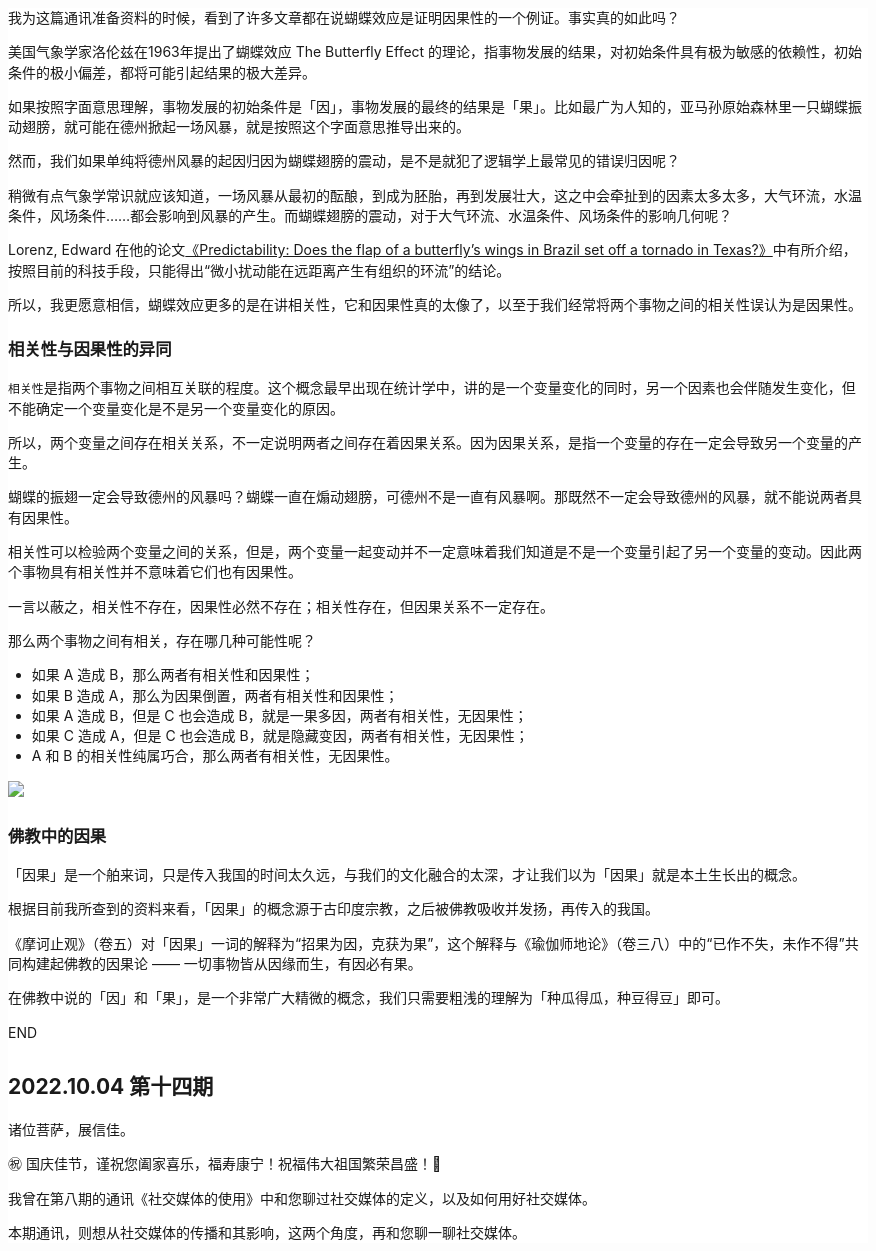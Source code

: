 我为这篇通讯准备资料的时候，看到了许多文章都在说蝴蝶效应是证明因果性的一个例证。事实真的如此吗？

美国气象学家洛伦兹在1963年提出了蝴蝶效应 The Butterfly Effect 的理论，指事物发展的结果，对初始条件具有极为敏感的依赖性，初始条件的极小偏差，都将可能引起结果的极大差异。

如果按照字面意思理解，事物发展的初始条件是「因」，事物发展的最终的结果是「果」。比如最广为人知的，亚马孙原始森林里一只蝴蝶振动翅膀，就可能在德州掀起一场风暴，就是按照这个字面意思推导出来的。

然而，我们如果单纯将德州风暴的起因归因为蝴蝶翅膀的震动，是不是就犯了逻辑学上最常见的错误归因呢？

稍微有点气象学常识就应该知道，一场风暴从最初的酝酿，到成为胚胎，再到发展壮大，这之中会牵扯到的因素太多太多，大气环流，水温条件，风场条件……都会影响到风暴的产生。而蝴蝶翅膀的震动，对于大气环流、水温条件、风场条件的影响几何呢？

Lorenz, Edward 在他的论文[《Predictability: Does the flap of a butterfly’s wings in Brazil set off a tornado in Texas?》](https://web.archive.org/web/20220105132833/https://eapsweb.mit.edu/sites/default/files/Butterfly_1972.pdf)中有所介绍，按照目前的科技手段，只能得出“微小扰动能在远距离产生有组织的环流”的结论。

所以，我更愿意相信，蝴蝶效应更多的是在讲相关性，它和因果性真的太像了，以至于我们经常将两个事物之间的相关性误认为是因果性。

### 相关性与因果性的异同

`相关性`是指两个事物之间相互关联的程度。这个概念最早出现在统计学中，讲的是一个变量变化的同时，另一个因素也会伴随发生变化，但不能确定一个变量变化是不是另一个变量变化的原因。

所以，两个变量之间存在相关关系，不一定说明两者之间存在着因果关系。因为因果关系，是指一个变量的存在一定会导致另一个变量的产生。

蝴蝶的振翅一定会导致德州的风暴吗？蝴蝶一直在煽动翅膀，可德州不是一直有风暴啊。那既然不一定会导致德州的风暴，就不能说两者具有因果性。

相关性可以检验两个变量之间的关系，但是，两个变量一起变动并不一定意味着我们知道是不是一个变量引起了另一个变量的变动。因此两个事物具有相关性并不意味着它们也有因果性。

一言以蔽之，相关性不存在，因果性必然不存在；相关性存在，但因果关系不一定存在。

那么两个事物之间有相关，存在哪几种可能性呢？

- 如果 A 造成 B，那么两者有相关性和因果性；
- 如果 B 造成 A，那么为因果倒置，两者有相关性和因果性；
- 如果 A 造成 B，但是 C 也会造成 B，就是一果多因，两者有相关性，无因果性；
- 如果 C 造成 A，但是 C 也会造成 B，就是隐藏变因，两者有相关性，无因果性；
- A 和 B 的相关性纯属巧合，那么两者有相关性，无因果性。

![](https://cos.justgoidea.com/justgoidea/uPic/2022/09/17/632561b13a002.png)

### 佛教中的因果

「因果」是一个舶来词，只是传入我国的时间太久远，与我们的文化融合的太深，才让我们以为「因果」就是本土生长出的概念。

根据目前我所查到的资料来看，「因果」的概念源于古印度宗教，之后被佛教吸收并发扬，再传入的我国。

《摩诃止观》（卷五）对「因果」一词的解释为“招果为因，克获为果”，这个解释与《瑜伽师地论》（卷三八）中的“已作不失，未作不得”共同构建起佛教的因果论 —— 一切事物皆从因缘而生，有因必有果。

在佛教中说的「因」和「果」，是一个非常广大精微的概念，我们只需要粗浅的理解为「种瓜得瓜，种豆得豆」即可。

END

## 2022.10.04 第十四期

诸位菩萨，展信佳。

㊗️ 国庆佳节，谨祝您阖家喜乐，福寿康宁！祝福伟大祖国繁荣昌盛！🧧

我曾在第八期的通讯《社交媒体的使用》中和您聊过社交媒体的定义，以及如何用好社交媒体。

本期通讯，则想从社交媒体的传播和其影响，这两个角度，再和您聊一聊社交媒体。
